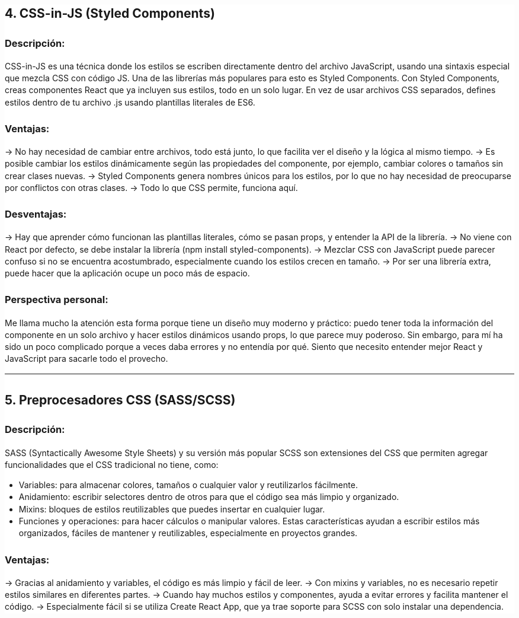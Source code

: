 ## 4. CSS-in-JS (Styled Components)
### Descripción:
CSS-in-JS es una técnica donde los estilos se escriben directamente dentro del archivo JavaScript, usando una sintaxis especial que mezcla CSS con código JS. Una de las librerías más populares para esto es Styled Components.
Con Styled Components, creas componentes React que ya incluyen sus estilos, todo en un solo lugar. En vez de usar archivos CSS separados, defines estilos dentro de tu archivo .js usando plantillas literales de ES6.

### Ventajas:
-> No hay necesidad de cambiar entre archivos, todo está junto, lo que facilita ver el diseño y la lógica al mismo tiempo.
-> Es posible cambiar los estilos dinámicamente según las propiedades del componente, por ejemplo, cambiar colores o tamaños sin crear clases nuevas.
-> Styled Components genera nombres únicos para los estilos, por lo que no hay necesidad de preocuparse por conflictos con otras clases.
-> Todo lo que CSS permite, funciona aquí.

### Desventajas:
-> Hay que aprender cómo funcionan las plantillas literales, cómo se pasan props, y entender la API de la librería.
-> No viene con React por defecto, se debe instalar la librería (npm install styled-components).
-> Mezclar CSS con JavaScript puede parecer confuso si no se encuentra acostumbrado, especialmente cuando los estilos crecen en tamaño.
-> Por ser una librería extra, puede hacer que la aplicación ocupe un poco más de espacio.

### Perspectiva personal:
Me llama mucho la atención esta forma porque tiene un diseño muy moderno y práctico: puedo tener toda la información del componente en un solo archivo y hacer estilos dinámicos usando props, lo que parece muy poderoso.
Sin embargo, para mí ha sido un poco complicado porque a veces daba errores y no entendía por qué. Siento que necesito entender mejor React y JavaScript para sacarle todo el provecho.
___

## 5. Preprocesadores CSS (SASS/SCSS)
### Descripción:
SASS (Syntactically Awesome Style Sheets) y su versión más popular SCSS son extensiones del CSS que permiten agregar funcionalidades que el CSS tradicional no tiene, como:
- Variables: para almacenar colores, tamaños o cualquier valor y reutilizarlos fácilmente.
- Anidamiento: escribir selectores dentro de otros para que el código sea más limpio y organizado.
- Mixins: bloques de estilos reutilizables que puedes insertar en cualquier lugar.
- Funciones y operaciones: para hacer cálculos o manipular valores.
Estas características ayudan a escribir estilos más organizados, fáciles de mantener y reutilizables, especialmente en proyectos grandes.

### Ventajas:
-> Gracias al anidamiento y variables, el código es más limpio y fácil de leer.
-> Con mixins y variables, no es necesario repetir estilos similares en diferentes partes.
-> Cuando hay muchos estilos y componentes, ayuda a evitar errores y facilita mantener el código.
-> Especialmente fácil si se utiliza Create React App, que ya trae soporte para SCSS con solo instalar una dependencia.
